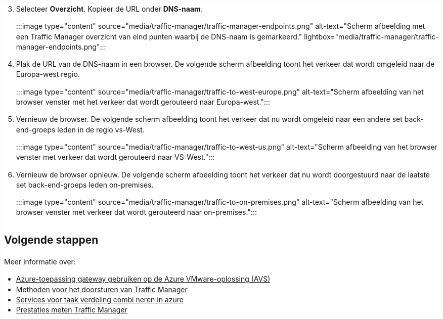 3. Selecteer **Overzicht**. Kopieer de URL onder **DNS-naam**.

   :::image type="content" source="media/traffic-manager/traffic-manager-endpoints.png" alt-text="Scherm afbeelding met een Traffic Manager overzicht van eind punten waarbij de DNS-naam is gemarkeerd." lightbox="media/traffic-manager/traffic-manager-endpoints.png"::: 

4. Plak de URL van de DNS-naam in een browser. De volgende scherm afbeelding toont het verkeer dat wordt omgeleid naar de Europa-west regio.

   :::image type="content" source="media/traffic-manager/traffic-to-west-europe.png" alt-text="Scherm afbeelding van het browser venster met het verkeer dat wordt gerouteerd naar Europa-west."::: 

5. Vernieuw de browser. De volgende scherm afbeelding toont het verkeer dat nu wordt omgeleid naar een andere set back-end-groeps leden in de regio vs-West.

   :::image type="content" source="media/traffic-manager/traffic-to-west-us.png" alt-text="Scherm afbeelding van het browser venster met verkeer dat wordt gerouteerd naar VS-West."::: 

6. Vernieuw de browser opnieuw. De volgende scherm afbeelding toont het verkeer dat nu wordt doorgestuurd naar de laatste set back-end-groeps leden on-premises.

   :::image type="content" source="media/traffic-manager/traffic-to-on-premises.png" alt-text="Scherm afbeelding van het browser venster met verkeer dat wordt gerouteerd naar on-premises.":::

## <a name="next-steps"></a>Volgende stappen

Meer informatie over:

- [Azure-toepassing gateway gebruiken op de Azure VMware-oplossing (AVS)](protect-azure-vmware-solution-with-application-gateway.md)
- [Methoden voor het doorsturen van Traffic Manager](../traffic-manager/traffic-manager-routing-methods.md)
- [Services voor taak verdeling combi neren in azure](../traffic-manager/traffic-manager-load-balancing-azure.md)
- [Prestaties meten Traffic Manager](../traffic-manager/traffic-manager-performance-considerations.md)
